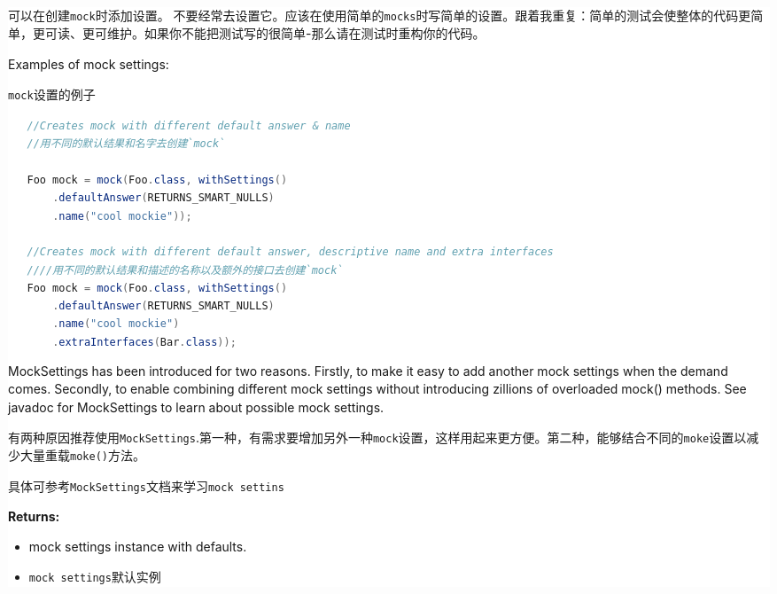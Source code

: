 可以在创建`mock`时添加设置。
不要经常去设置它。应该在使用简单的`mocks`时写简单的设置。跟着我重复：简单的测试会使整体的代码更简单，更可读、更可维护。如果你不能把测试写的很简单-那么请在测试时重构你的代码。

Examples of mock settings:

`mock`设置的例子


```java
   //Creates mock with different default answer & name
   //用不同的默认结果和名字去创建`mock`
   
   Foo mock = mock(Foo.class, withSettings()
       .defaultAnswer(RETURNS_SMART_NULLS)
       .name("cool mockie"));

   //Creates mock with different default answer, descriptive name and extra interfaces
   ////用不同的默认结果和描述的名称以及额外的接口去创建`mock`
   Foo mock = mock(Foo.class, withSettings()
       .defaultAnswer(RETURNS_SMART_NULLS)
       .name("cool mockie")
       .extraInterfaces(Bar.class));
```
  
MockSettings has been introduced for two reasons. Firstly, to make it easy to add another mock settings when the demand comes. Secondly, to enable combining different mock settings without introducing zillions of overloaded mock() methods.
See javadoc for MockSettings to learn about possible mock settings.

有两种原因推荐使用`MockSettings`.第一种，有需求要增加另外一种`mock`设置，这样用起来更方便。第二种，能够结合不同的`moke`设置以减少大量重载`moke()`方法。

具体可参考`MockSettings`文档来学习`mock settins`

**Returns:**

* mock settings instance with defaults.

* `mock settings`默认实例
